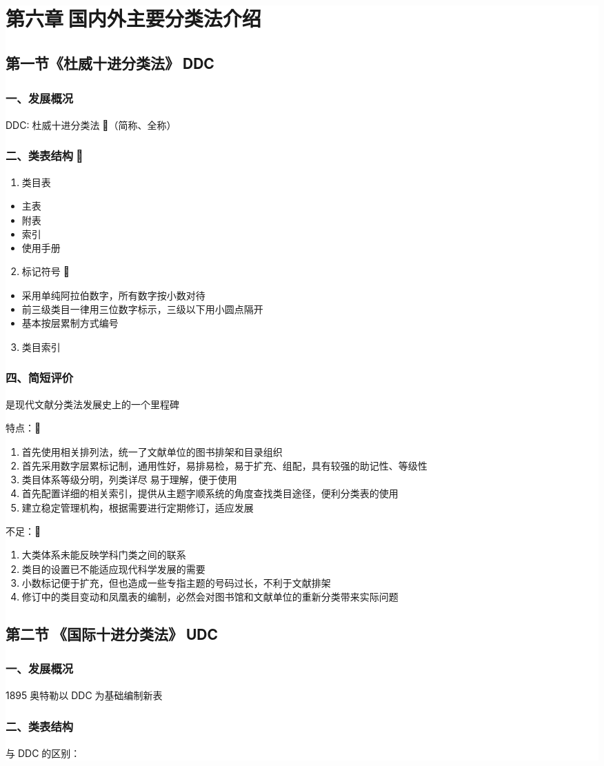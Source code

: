 
# 第六章 国内外主要分类法介绍

## 第一节《杜威十进分类法》 DDC

### 一、发展概况

DDC: 杜威十进分类法 🎯（简称、全称）

### 二、类表结构 🎯

1. 类目表
  - 主表
  - 附表
  - 索引
  - 使用手册

2. 标记符号 🎯
  - 采用单纯阿拉伯数字，所有数字按小数对待
  - 前三级类目一律用三位数字标示，三级以下用小圆点隔开
  - 基本按层累制方式编号

3. 类目索引

### 四、简短评价

是现代文献分类法发展史上的一个里程碑

特点：🎯

1. 首先使用相关排列法，统一了文献单位的图书排架和目录组织
2. 首先采用数字层累标记制，通用性好，易排易检，易于扩充、组配，具有较强的助记性、等级性
3. 类目体系等级分明，列类详尽 易于理解，便于使用
4. 首先配置详细的相关索引，提供从主题字顺系统的角度查找类目途径，便利分类表的使用
5. 建立稳定管理机构，根据需要进行定期修订，适应发展

不足：🎯

1. 大类体系未能反映学科门类之间的联系
2. 类目的设置已不能适应现代科学发展的需要
3. 小数标记便于扩充，但也造成一些专指主题的号码过长，不利于文献排架
4. 修订中的类目变动和凤凰表的编制，必然会对图书馆和文献单位的重新分类带来实际问题

## 第二节 《国际十进分类法》 UDC

### 一、发展概况

1895 奥特勒以 DDC 为基础编制新表

### 二、类表结构

与 DDC 的区别：
